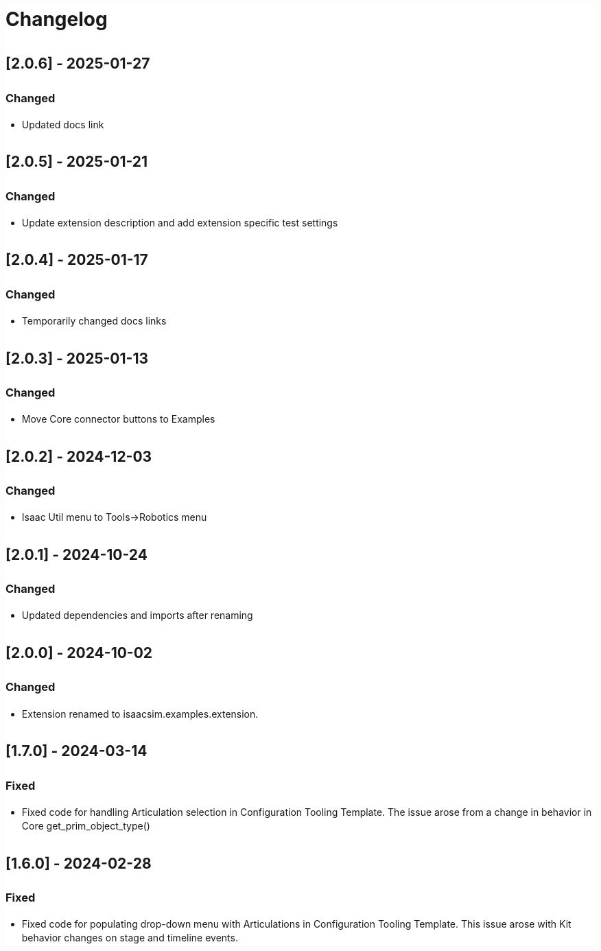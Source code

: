 # Changelog

## [2.0.6] - 2025-01-27
### Changed
- Updated docs link

## [2.0.5] - 2025-01-21
### Changed
- Update extension description and add extension specific test settings

## [2.0.4] - 2025-01-17
### Changed
- Temporarily changed docs links

## [2.0.3] - 2025-01-13
### Changed
- Move Core connector buttons to Examples

## [2.0.2] - 2024-12-03
### Changed
- Isaac Util menu to Tools->Robotics menu

## [2.0.1] - 2024-10-24
### Changed
- Updated dependencies and imports after renaming


## [2.0.0] - 2024-10-02
### Changed
- Extension renamed to isaacsim.examples.extension.

## [1.7.0] - 2024-03-14
### Fixed
- Fixed code for handling Articulation selection in Configuration Tooling Template. The issue arose from a change in behavior in Core get_prim_object_type()

## [1.6.0] - 2024-02-28
### Fixed
- Fixed code for populating drop-down menu with Articulations in Configuration Tooling Template. This issue arose with Kit behavior changes on stage and timeline events.
